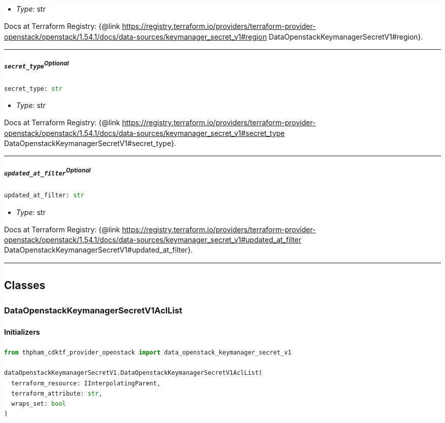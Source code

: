 - *Type:* str

Docs at Terraform Registry: {@link https://registry.terraform.io/providers/terraform-provider-openstack/openstack/1.54.1/docs/data-sources/keymanager_secret_v1#region DataOpenstackKeymanagerSecretV1#region}.

---

##### `secret_type`<sup>Optional</sup> <a name="secret_type" id="@ithings/cdktf-provider-openstack.dataOpenstackKeymanagerSecretV1.DataOpenstackKeymanagerSecretV1Config.property.secretType"></a>

```python
secret_type: str
```

- *Type:* str

Docs at Terraform Registry: {@link https://registry.terraform.io/providers/terraform-provider-openstack/openstack/1.54.1/docs/data-sources/keymanager_secret_v1#secret_type DataOpenstackKeymanagerSecretV1#secret_type}.

---

##### `updated_at_filter`<sup>Optional</sup> <a name="updated_at_filter" id="@ithings/cdktf-provider-openstack.dataOpenstackKeymanagerSecretV1.DataOpenstackKeymanagerSecretV1Config.property.updatedAtFilter"></a>

```python
updated_at_filter: str
```

- *Type:* str

Docs at Terraform Registry: {@link https://registry.terraform.io/providers/terraform-provider-openstack/openstack/1.54.1/docs/data-sources/keymanager_secret_v1#updated_at_filter DataOpenstackKeymanagerSecretV1#updated_at_filter}.

---

## Classes <a name="Classes" id="Classes"></a>

### DataOpenstackKeymanagerSecretV1AclList <a name="DataOpenstackKeymanagerSecretV1AclList" id="@ithings/cdktf-provider-openstack.dataOpenstackKeymanagerSecretV1.DataOpenstackKeymanagerSecretV1AclList"></a>

#### Initializers <a name="Initializers" id="@ithings/cdktf-provider-openstack.dataOpenstackKeymanagerSecretV1.DataOpenstackKeymanagerSecretV1AclList.Initializer"></a>

```python
from thpham_cdktf_provider_openstack import data_openstack_keymanager_secret_v1

dataOpenstackKeymanagerSecretV1.DataOpenstackKeymanagerSecretV1AclList(
  terraform_resource: IInterpolatingParent,
  terraform_attribute: str,
  wraps_set: bool
)
```
